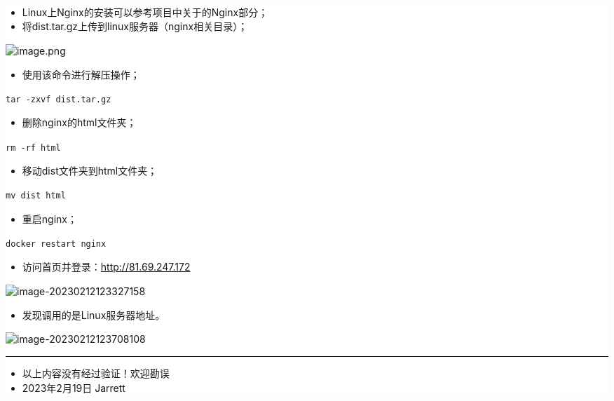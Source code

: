 - Linux上Nginx的安装可以参考项目中关于的Nginx部分；
- 将dist.tar.gz上传到linux服务器（nginx相关目录）；

![image.png](https://cdn.nlark.com/yuque/0/2023/png/2413981/1676024538709-fe44bd03-7b80-4790-9320-e63389953f54.png#averageHue=%23090604&clientId=u4c71546f-fd35-4&from=paste&id=u1f378153&name=image.png&originHeight=129&originWidth=664&originalType=url&ratio=1&rotation=0&showTitle=false&size=12788&status=done&style=none&taskId=u4a28a527-b955-4128-ba7a-64e556aedff&title=)

- 使用该命令进行解压操作；
```
tar -zxvf dist.tar.gz 
```


- 删除nginx的html文件夹；
```
rm -rf html 
```

- 移动dist文件夹到html文件夹；
```
mv dist html 
```



- 重启nginx；
```
docker restart nginx 
```


- 访问首页并登录：http://81.69.247.172

![image-20230212123327158](https://cdn.nlark.com/yuque/0/2023/png/2413981/1676177100810-426f5848-cc12-434c-b516-42285cae8791.png#averageHue=%23b1d9e0&clientId=u58c11836-cadc-4&from=ui&id=uf5cb5452&name=image-20230212123327158.png&originHeight=1486&originWidth=2880&originalType=binary&ratio=2&rotation=0&showTitle=false&size=653008&status=done&style=none&taskId=u30f09cc1-79ac-4122-9ad0-60ab705e4cd&title=)

- 发现调用的是Linux服务器地址。

![image-20230212123708108](https://cdn.nlark.com/yuque/0/2023/png/2413981/1676177101601-fb3bfcd9-b9a3-4e5a-8bbe-45053e4eaffb.png#averageHue=%23fbfbfb&clientId=u58c11836-cadc-4&from=ui&id=u2acb4add&name=image-20230212123708108.png&originHeight=524&originWidth=1628&originalType=binary&ratio=2&rotation=0&showTitle=false&size=132762&status=done&style=none&taskId=u7059c76c-29aa-469d-919b-631f2e14331&title=)

------
- 以上内容没有经过验证！欢迎勘误
- 2023年2月19日 Jarrett